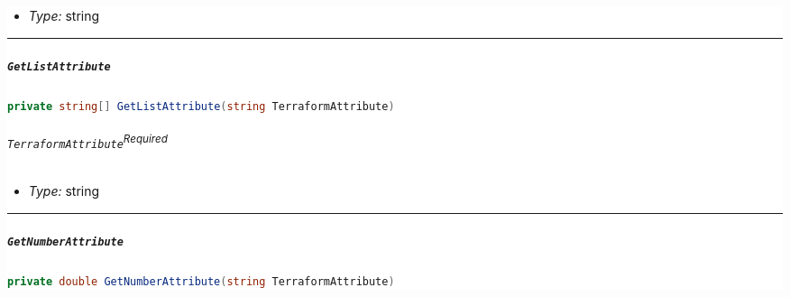 - *Type:* string

---

##### `GetListAttribute` <a name="GetListAttribute" id="@cdktf/provider-azurerm.analysisServicesServer.AnalysisServicesServerTimeoutsOutputReference.getListAttribute"></a>

```csharp
private string[] GetListAttribute(string TerraformAttribute)
```

###### `TerraformAttribute`<sup>Required</sup> <a name="TerraformAttribute" id="@cdktf/provider-azurerm.analysisServicesServer.AnalysisServicesServerTimeoutsOutputReference.getListAttribute.parameter.terraformAttribute"></a>

- *Type:* string

---

##### `GetNumberAttribute` <a name="GetNumberAttribute" id="@cdktf/provider-azurerm.analysisServicesServer.AnalysisServicesServerTimeoutsOutputReference.getNumberAttribute"></a>

```csharp
private double GetNumberAttribute(string TerraformAttribute)
```

